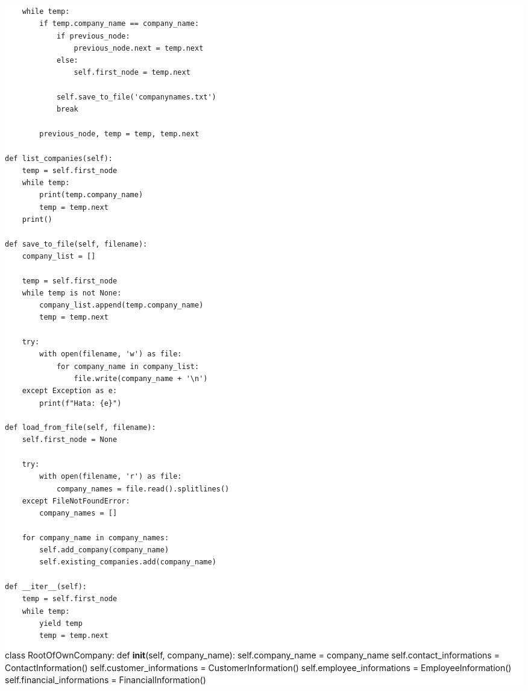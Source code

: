         while temp:
            if temp.company_name == company_name:
                if previous_node:
                    previous_node.next = temp.next
                else:
                    self.first_node = temp.next

                self.save_to_file('companynames.txt')
                break

            previous_node, temp = temp, temp.next

    def list_companies(self):
        temp = self.first_node
        while temp:
            print(temp.company_name)
            temp = temp.next
        print()

    def save_to_file(self, filename):
        company_list = []  

        temp = self.first_node
        while temp is not None:
            company_list.append(temp.company_name)
            temp = temp.next

        try:
            with open(filename, 'w') as file:
                for company_name in company_list:
                    file.write(company_name + '\n')
        except Exception as e:
            print(f"Hata: {e}")

    def load_from_file(self, filename):
        self.first_node = None

        try:
            with open(filename, 'r') as file:
                company_names = file.read().splitlines()
        except FileNotFoundError:
            company_names = []

        for company_name in company_names:
            self.add_company(company_name)
            self.existing_companies.add(company_name)

    def __iter__(self):
        temp = self.first_node
        while temp:
            yield temp
            temp = temp.next

class RootOfOwnCompany:
    def __init__(self, company_name):
        self.company_name = company_name
        self.contact_informations = ContactInformation()
        self.customer_informations = CustomerInformation()
        self.employee_informations = EmployeeInformation()
        self.financial_informations = FinancialInformation()
